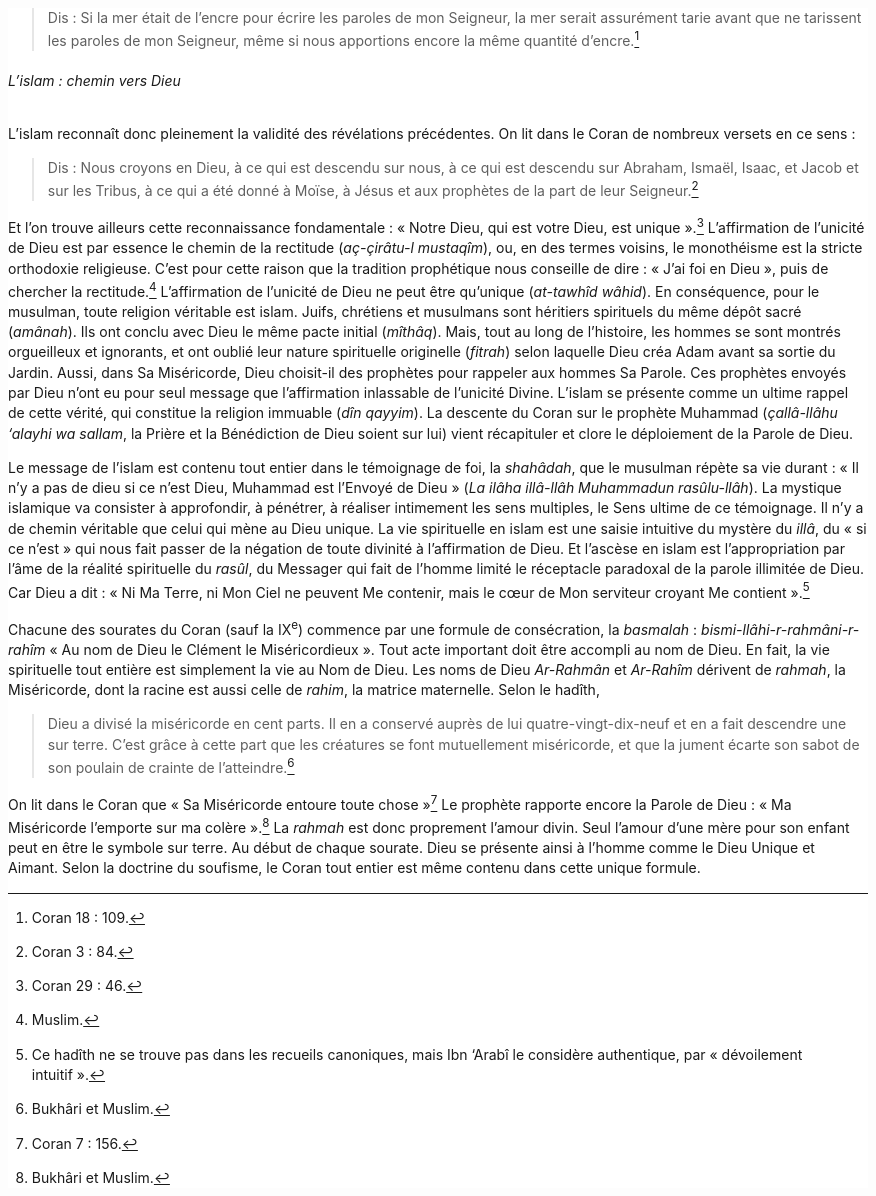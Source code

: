 > Dis&nbsp;: Si la mer était de l’encre pour écrire les paroles de mon Seigneur, la mer serait assurément tarie avant que ne tarissent les paroles de mon Seigneur, même si nous apportions encore la même quantité d’encre.[^2]

###### L’islam&nbsp;: chemin vers Dieu

L’islam reconnaît donc pleinement la validité des révélations précédentes. On lit dans le Coran de nombreux versets en ce sens&nbsp;:

> Dis&nbsp;: Nous croyons en Dieu, à ce qui est descendu sur nous, à ce qui est descendu sur Abraham, Ismaël, Isaac, et Jacob et sur les Tribus, à ce qui a été donné à Moïse, à Jésus et aux prophètes de la part de leur Seigneur.[^3]

Et l’on trouve ailleurs cette reconnaissance fondamentale&nbsp;: «&nbsp;Notre Dieu, qui est votre Dieu, est unique&nbsp;».[^4] L’affirmation de l’unicité de Dieu est par essence le chemin de la rectitude (*aç-çirâtu-l mustaqîm*), ou, en des termes voisins, le monothéisme est la stricte orthodoxie religieuse. C’est pour cette raison que la tradition prophétique nous conseille de dire&nbsp;: «&nbsp;J’ai foi en Dieu&nbsp;», puis de chercher la rectitude.[^5] L’affirmation de l’unicité de Dieu ne peut être qu’unique (*at-tawhîd wâhid*). En conséquence, pour le musulman, toute religion véritable est islam. Juifs, chrétiens et musulmans sont héritiers spirituels du même dépôt sacré (*amânah*). Ils ont conclu avec Dieu le même pacte initial (*mîthâq*). Mais, tout au long de l’histoire, les hommes se sont montrés orgueilleux et ignorants, et ont oublié leur nature spirituelle originelle (*fitrah*) selon laquelle Dieu créa Adam avant sa sortie du Jardin. Aussi, dans Sa Miséricorde, Dieu choisit-il des prophètes pour rappeler aux hommes Sa Parole. Ces prophètes envoyés par Dieu n’ont eu pour seul message que l’affirmation inlassable de l’unicité Divine. L’islam se présente comme un ultime rappel de cette vérité, qui constitue la religion immuable (*dîn qayyim*). La descente du Coran sur le prophète Muhammad (*çallâ-llâhu ‘alayhi wa sallam*, la Prière et la Bénédiction de Dieu soient sur lui) vient récapituler et clore le déploiement de la Parole de Dieu.

Le message de l’islam est contenu tout entier dans le témoignage de foi, la *shahâdah*, que le musulman répète sa vie durant&nbsp;: «&nbsp;Il n’y a pas de dieu si ce n’est Dieu, Muhammad est l’Envoyé de Dieu&nbsp;» (*La ilâha illâ-llâh Muhammadun rasûlu-llâh*). La mystique islamique va consister à approfondir, à pénétrer, à réaliser intimement les sens multiples, le Sens ultime de ce témoignage. Il n’y a de chemin véritable que celui qui mène au Dieu unique. La vie spirituelle en islam est une saisie intuitive du mystère du *illâ*, du «&nbsp;si ce n’est&nbsp;» qui nous fait passer de la négation de toute divinité à l’affirmation de Dieu. Et l’ascèse en islam est l’appropriation par l’âme de la réalité spirituelle du *rasûl*, du Messager qui fait de l’homme limité le réceptacle paradoxal de la parole illimitée de Dieu. Car Dieu a dit&nbsp;: «&nbsp;Ni Ma Terre, ni Mon Ciel ne peuvent Me contenir, mais le cœur de Mon serviteur croyant Me contient&nbsp;».[^6]

Chacune des sourates du Coran (sauf la IX<sup>e</sup>) commence par une formule de consécration, la *basmalah*&nbsp;: *bismi-llâhi-r-rahmâni-r-rahîm* «&nbsp;Au nom de Dieu le Clément le Miséricordieux&nbsp;». Tout acte important doit être accompli au nom de Dieu. En fait, la vie spirituelle tout entière est simplement la vie au Nom de Dieu. Les noms de Dieu *Ar-Rahmân* et *Ar-Rahîm* dérivent de *rahmah*, la Miséricorde, dont la racine est aussi celle de *rahim*, la matrice maternelle. Selon le hadîth, 

> Dieu a divisé la miséricorde en cent parts. Il en a conservé auprès de lui quatre-vingt-dix-neuf et en a fait descendre une sur terre. C’est grâce à cette part que les créatures se font mutuellement miséricorde, et que la jument écarte son sabot de son poulain de crainte de l’atteindre.[^7]

 On lit dans le Coran que «&nbsp;Sa Miséricorde entoure toute chose&nbsp;»[^8] Le prophète rapporte encore la Parole de Dieu&nbsp;: «&nbsp;Ma Miséricorde l’emporte sur ma colère&nbsp;».[^9] La *rahmah* est donc proprement l’amour divin. Seul l’amour d’une mère pour son enfant peut en être le symbole sur terre. Au début de chaque sourate. Dieu se présente ainsi à l’homme comme le Dieu Unique et Aimant. Selon la doctrine du soufisme, le Coran tout entier est même contenu dans cette unique formule.


[^1]: Coran 50&nbsp;: 16.
[^2]: Coran 18&nbsp;: 109.
[^3]: Coran 3&nbsp;: 84.
[^4]: Coran 29&nbsp;: 46.
[^5]: Muslim.
[^6]: Ce hadîth ne se trouve pas dans les recueils canoniques, mais Ibn ‘Arabî le considère authentique, par «&nbsp;dévoilement intuitif&nbsp;».
[^7]: Bukhâri et Muslim.
[^8]: Coran 7&nbsp;: 156.
[^9]: Bukhâri et Muslim.
[^10]: Muslim.
[^11]: Bukhâri.
[^12]: Coran 2&nbsp;: 284.
[^13]: Muslim.
[^14]: Coran 6&nbsp;: 54.
[^15]: Muslim.
[^16]: Bukhâri et Muslim.
[^17]: Bukhâri.
[^18]: Bukhâri et Muslim.
[^19]: Coran 21&nbsp;: 107.
[^20]: Coran 3&nbsp;: 32.
[^21]: Bukhâri.
[^22]: Coran 29&nbsp;: 45.
[^23]: Coran 2&nbsp;: 152.
[^24]: Tirmidhî.
[^25]: Coran 15&nbsp;: 99.
[^26]: Coran 35&nbsp;: 28.
[^27]: Coran 58&nbsp;: 11.
[^28]: Bukhâri.
[^29]: René Guénon, *La Métaphysique orientale*, Éditions traditionnelles, p. 14.
[^30]: Bukhâri et Muslim.
[^31]: Bukhâri et Muslim.
[^32]: Ibn Arabî, *Les Illuminations de la Mecque*, trad. sous la direction de M. Chodkiewicz, Sindbad, p. 184.
[^33]: Ibn Arabî, op. cit., p. 181.
[^34]: Al-Bistânmî, *Les Dits des Bîstâmî*, trad. Abdelwahab Meddeb, Fayard, p. 40.
[^35]: Coran 28&nbsp;: 88.
[^36]: Ibn Arabî, *La Sagesse des Prophètes*, trad. T. Burckhardt, Albin Michel, p. 48.
[^37]: Rûmi, *Le Livre du Dedans*, trad. E. de Vitray-Meyerovitch, Sindbad.
[^38]: Ibn Arabî, *Les Illuminations de la Mecque*, op. cit., p. 116.
[^39]: Coran 20&nbsp;: 114.
[^40]: Al-Ghazalî, *Lettre à un Disciple*, trad. F. Jabre, Beyrouth.
[^41]: Coran 5&nbsp;: 48.
[^42]: Muslim.